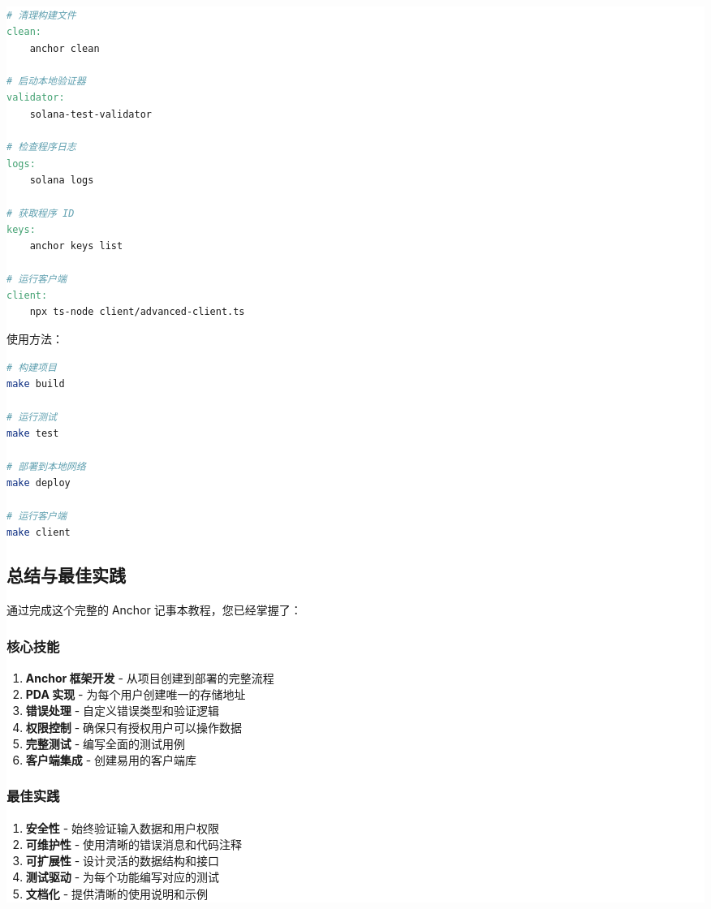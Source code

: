 ```makefile
# 清理构建文件
clean:
	anchor clean

# 启动本地验证器
validator:
	solana-test-validator

# 检查程序日志
logs:
	solana logs

# 获取程序 ID
keys:
	anchor keys list

# 运行客户端
client:
	npx ts-node client/advanced-client.ts
```

使用方法：

```bash
# 构建项目
make build

# 运行测试
make test

# 部署到本地网络
make deploy

# 运行客户端
make client
```

## 总结与最佳实践

通过完成这个完整的 Anchor 记事本教程，您已经掌握了：

### 核心技能
1. **Anchor 框架开发** - 从项目创建到部署的完整流程
2. **PDA 实现** - 为每个用户创建唯一的存储地址
3. **错误处理** - 自定义错误类型和验证逻辑
4. **权限控制** - 确保只有授权用户可以操作数据
5. **完整测试** - 编写全面的测试用例
6. **客户端集成** - 创建易用的客户端库

### 最佳实践
1. **安全性** - 始终验证输入数据和用户权限
2. **可维护性** - 使用清晰的错误消息和代码注释
3. **可扩展性** - 设计灵活的数据结构和接口
4. **测试驱动** - 为每个功能编写对应的测试
5. **文档化** - 提供清晰的使用说明和示例
